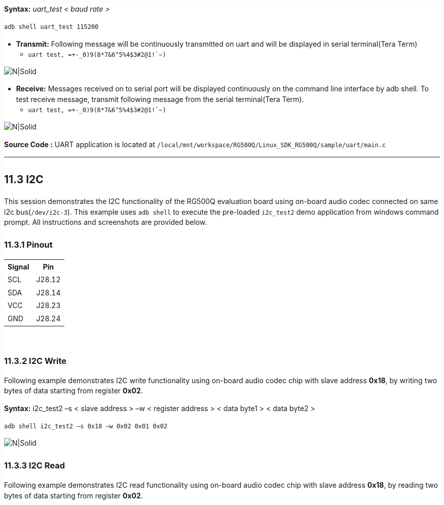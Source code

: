 __Syntax:__ _uart_test < baud rate >_

```console
adb shell uart_test 115200
```
-   __Transmit:__ Following message will be continuously transmitted on uart and will be displayed in serial terminal(Tera Term)
    -   ``uart test, =+-_0)9(8*7&6^5%4$3#2@1!`~)``

![N|Solid](../pics/RG500Q/rg500q-demo2-uart-demo.jpg)

-   __Receive:__ Messages received on to serial port will be displayed continuously on the command line interface by adb shell. To test receive message, transmit following message from the serial terminal(Tera Term).
    -   ``uart test, =+-_0)9(8*7&6^5%4$3#2@1!`~)``

![N|Solid](../pics/RG500Q/rg500q-demo2-uart-shell-demo.jpg)

__Source Code :__ UART application is located at ``/local/mnt/workspace/RG500Q/Linux_SDK_RG500Q/sample/uart/main.c``

------------

## 11.3 I2C

This session demonstrates the I2C functionality of the RG500Q evaluation board using on-board audio codec connected on same i2c bus(`/dev/i2c-3`). This example uses `adb shell` to execute the pre-loaded `i2c_test2` demo application from windows command prompt. All instructions and screenshots are provided below.

### 11.3.1 Pinout

<table class="pinout">
<tr><th>Signal</th><th>Pin</th></tr>
<tr><td>SCL</td><td>J28.12</td></tr>
<tr><td>SDA</td><td>J28.14</td></tr>
<tr><td>VCC</td><td>J28.23</td></tr>
<tr><td>GND</td><td>J28.24</td></tr>
</table><br>

### 11.3.2 I2C Write 
Following example demonstrates I2C write functionality using on-board audio codec chip with slave address __0x18__, by writing two bytes of data starting from register __0x02__.

__Syntax:__  i2c_test2 –s < slave address > –w < register address > < data byte1 > < data byte2 >  

```console
adb shell i2c_test2 –s 0x18 –w 0x02 0x01 0x02
```
![N|Solid](../pics/RG500Q/rg500q-demo2-i2c-write-demo.jpg)

### 11.3.3 I2C Read 
Following example demonstrates I2C read functionality using on-board audio codec chip with slave address __0x18__, by reading two bytes of data starting from register __0x02__.

